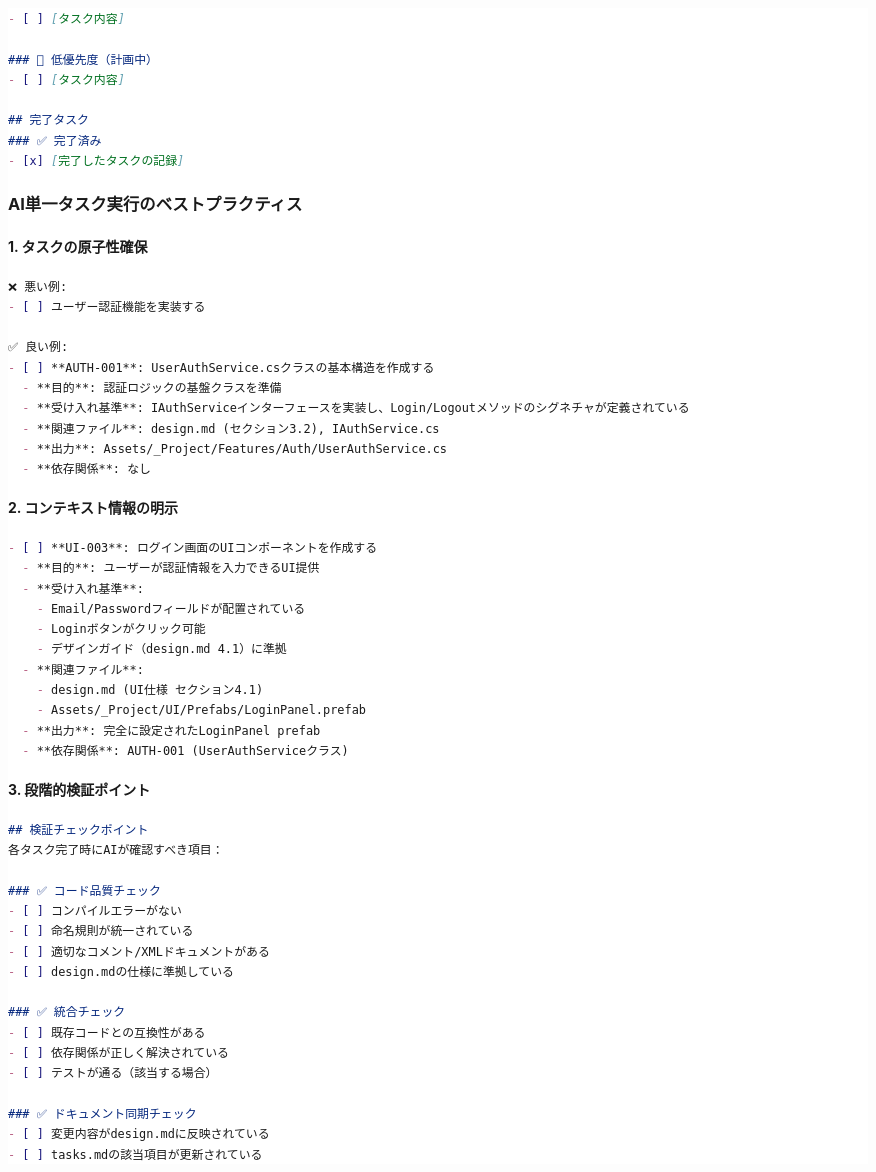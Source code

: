 ```markdown
- [ ] [タスク内容]

### 🔵 低優先度（計画中）
- [ ] [タスク内容]

## 完了タスク
### ✅ 完了済み
- [x] [完了したタスクの記録]
```

### AI単一タスク実行のベストプラクティス

#### 1. タスクの原子性確保
```markdown
❌ 悪い例:
- [ ] ユーザー認証機能を実装する

✅ 良い例:
- [ ] **AUTH-001**: UserAuthService.csクラスの基本構造を作成する
  - **目的**: 認証ロジックの基盤クラスを準備
  - **受け入れ基準**: IAuthServiceインターフェースを実装し、Login/Logoutメソッドのシグネチャが定義されている
  - **関連ファイル**: design.md (セクション3.2), IAuthService.cs
  - **出力**: Assets/_Project/Features/Auth/UserAuthService.cs
  - **依存関係**: なし
```

#### 2. コンテキスト情報の明示
```markdown
- [ ] **UI-003**: ログイン画面のUIコンポーネントを作成する
  - **目的**: ユーザーが認証情報を入力できるUI提供
  - **受け入れ基準**: 
    - Email/Passwordフィールドが配置されている
    - Loginボタンがクリック可能
    - デザインガイド（design.md 4.1）に準拠
  - **関連ファイル**: 
    - design.md (UI仕様 セクション4.1)
    - Assets/_Project/UI/Prefabs/LoginPanel.prefab
  - **出力**: 完全に設定されたLoginPanel prefab
  - **依存関係**: AUTH-001 (UserAuthServiceクラス)
```

#### 3. 段階的検証ポイント
```markdown
## 検証チェックポイント
各タスク完了時にAIが確認すべき項目：

### ✅ コード品質チェック
- [ ] コンパイルエラーがない
- [ ] 命名規則が統一されている
- [ ] 適切なコメント/XMLドキュメントがある
- [ ] design.mdの仕様に準拠している

### ✅ 統合チェック
- [ ] 既存コードとの互換性がある
- [ ] 依存関係が正しく解決されている
- [ ] テストが通る（該当する場合）

### ✅ ドキュメント同期チェック
- [ ] 変更内容がdesign.mdに反映されている
- [ ] tasks.mdの該当項目が更新されている
```
